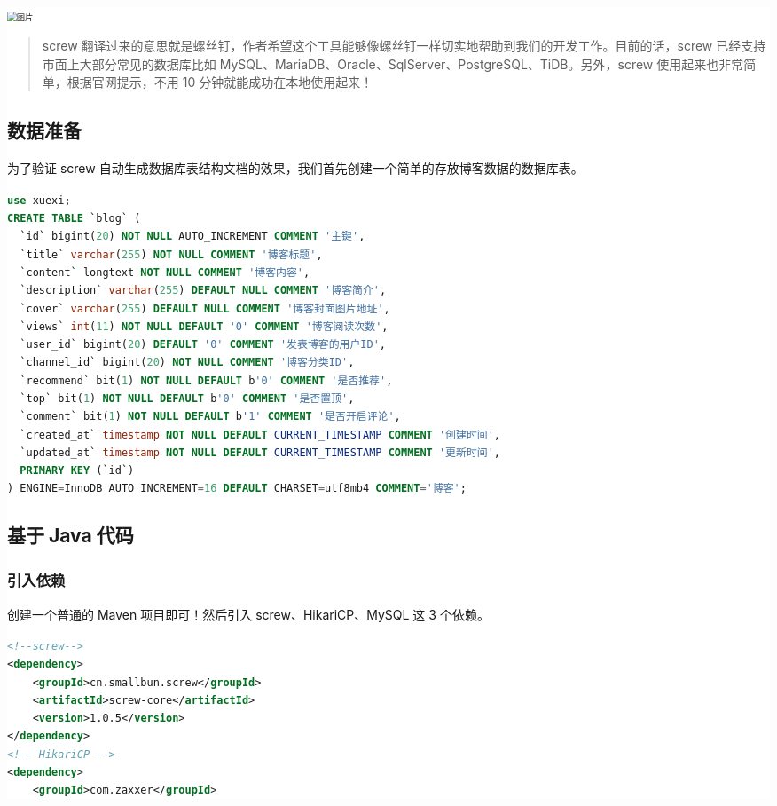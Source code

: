 <img src="https://mmbiz.qpic.cn/mmbiz_png/iaIdQfEric9TzqRXJ6dYEnWic3y3J2U7icks3dnahYE6KwWSCNgga0ZV6xOocIeblqMeXyAbRnMmvgJycNAoqeQ9zw/640?wx_fmt=png&wxfrom=5&wx_lazy=1&wx_co=1" alt="图片" style="zoom:67%;" />

> screw 翻译过来的意思就是螺丝钉，作者希望这个工具能够像螺丝钉一样切实地帮助到我们的开发工作。目前的话，screw 已经支持市面上大部分常见的数据库比如 MySQL、MariaDB、Oracle、SqlServer、PostgreSQL、TiDB。另外，screw 使用起来也非常简单，根据官网提示，不用 10 分钟就能成功在本地使用起来！

## 数据准备

为了验证 screw 自动生成数据库表结构文档的效果，我们首先创建一个简单的存放博客数据的数据库表。

```sql
use xuexi;
CREATE TABLE `blog` (
  `id` bigint(20) NOT NULL AUTO_INCREMENT COMMENT '主键',
  `title` varchar(255) NOT NULL COMMENT '博客标题',
  `content` longtext NOT NULL COMMENT '博客内容',
  `description` varchar(255) DEFAULT NULL COMMENT '博客简介',
  `cover` varchar(255) DEFAULT NULL COMMENT '博客封面图片地址',
  `views` int(11) NOT NULL DEFAULT '0' COMMENT '博客阅读次数',
  `user_id` bigint(20) DEFAULT '0' COMMENT '发表博客的用户ID',
  `channel_id` bigint(20) NOT NULL COMMENT '博客分类ID',
  `recommend` bit(1) NOT NULL DEFAULT b'0' COMMENT '是否推荐',
  `top` bit(1) NOT NULL DEFAULT b'0' COMMENT '是否置顶',
  `comment` bit(1) NOT NULL DEFAULT b'1' COMMENT '是否开启评论',
  `created_at` timestamp NOT NULL DEFAULT CURRENT_TIMESTAMP COMMENT '创建时间',
  `updated_at` timestamp NOT NULL DEFAULT CURRENT_TIMESTAMP COMMENT '更新时间',
  PRIMARY KEY (`id`)
) ENGINE=InnoDB AUTO_INCREMENT=16 DEFAULT CHARSET=utf8mb4 COMMENT='博客';
```

## 基于 Java 代码

### 引入依赖

创建一个普通的 Maven 项目即可！然后引入 screw、HikariCP、MySQL 这 3 个依赖。

```xml
<!--screw-->
<dependency>
    <groupId>cn.smallbun.screw</groupId>
    <artifactId>screw-core</artifactId>
    <version>1.0.5</version>
</dependency>
<!-- HikariCP -->
<dependency>
    <groupId>com.zaxxer</groupId>
